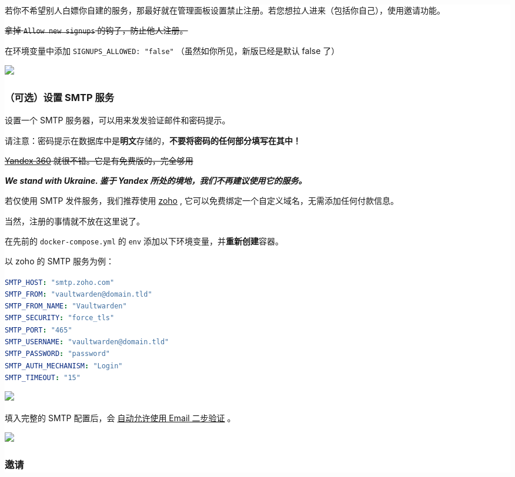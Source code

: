 若你不希望别人白嫖你自建的服务，那最好就在管理面板设置禁止注册。若您想拉人进来（包括你自己），使用邀请功能。

~~拿掉 `Allow new signups` 的钩子，防止他人注册。~~

在环境变量中添加 `SIGNUPS_ALLOWED: "false"` （虽然如你所见，新版已经是默认 false 了）

![](../../asset/img/d07395/admin-2.webp)



### （可选）设置 SMTP 服务

设置一个 SMTP 服务器，可以用来发发验证邮件和密码提示。

请注意：密码提示在数据库中是**明文**存储的，**不要将密码的任何部分填写在其中！**

~~[Yandex 360](https://connect.yandex.com) 就很不错。它是有免费版的，完全够用~~

***We stand with Ukraine. 鉴于 Yandex 所处的境地，我们不再建议使用它的服务。***

若仅使用 SMTP 发件服务，我们推荐使用 [zoho](https://mail.zoho.com/) , 它可以免费绑定一个自定义域名，无需添加任何付款信息。

当然，注册的事情就不放在这里说了。

在先前的 `docker-compose.yml` 的 `env` 添加以下环境变量，并**重新创建**容器。

以 zoho 的 SMTP 服务为例：

```yaml
SMTP_HOST: "smtp.zoho.com"
SMTP_FROM: "vaultwarden@domain.tld"
SMTP_FROM_NAME: "Vaultwarden"
SMTP_SECURITY: "force_tls"
SMTP_PORT: "465"         
SMTP_USERNAME: "vaultwarden@domain.tld"
SMTP_PASSWORD: "password"
SMTP_AUTH_MECHANISM: "Login"
SMTP_TIMEOUT: "15"
```

![](../../asset/img/d07395/smtp-new.webp)

填入完整的 SMTP 配置后，会 [自动允许使用 Email 二步验证](https://github.com/dani-garcia/vaultwarden/blob/main/src/config.rs#L678) 。

![](../../asset/img/d07395/email-2fa.webp)















 



### 邀请
